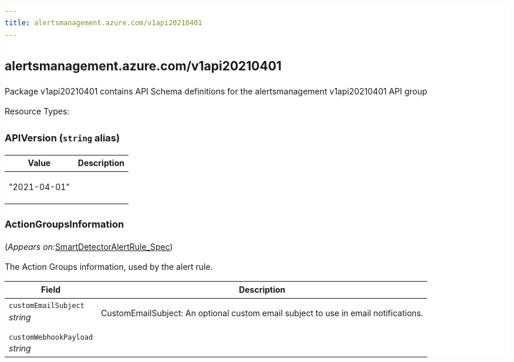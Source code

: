 ```yaml
---
title: alertsmanagement.azure.com/v1api20210401
---
```

<h2 id="alertsmanagement.azure.com/v1api20210401">alertsmanagement.azure.com/v1api20210401</h2>
<div>
<p>Package v1api20210401 contains API Schema definitions for the alertsmanagement v1api20210401 API group</p>
</div>
Resource Types:
<ul></ul>
<h3 id="alertsmanagement.azure.com/v1api20210401.APIVersion">APIVersion
(<code>string</code> alias)</h3>
<div>
</div>
<table>
<thead>
<tr>
<th>Value</th>
<th>Description</th>
</tr>
</thead>
<tbody><tr><td><p>&#34;2021-04-01&#34;</p></td>
<td></td>
</tr></tbody>
</table>
<h3 id="alertsmanagement.azure.com/v1api20210401.ActionGroupsInformation">ActionGroupsInformation
</h3>
<p>
(<em>Appears on:</em><a href="#alertsmanagement.azure.com/v1api20210401.SmartDetectorAlertRule_Spec">SmartDetectorAlertRule_Spec</a>)
</p>
<div>
<p>The Action Groups information, used by the alert rule.</p>
</div>
<table>
<thead>
<tr>
<th>Field</th>
<th>Description</th>
</tr>
</thead>
<tbody>
<tr>
<td>
<code>customEmailSubject</code><br/>
<em>
string
</em>
</td>
<td>
<p>CustomEmailSubject: An optional custom email subject to use in email notifications.</p>
</td>
</tr>
<tr>
<td>
<code>customWebhookPayload</code><br/>
<em>
string
</em>
</td>
<td>